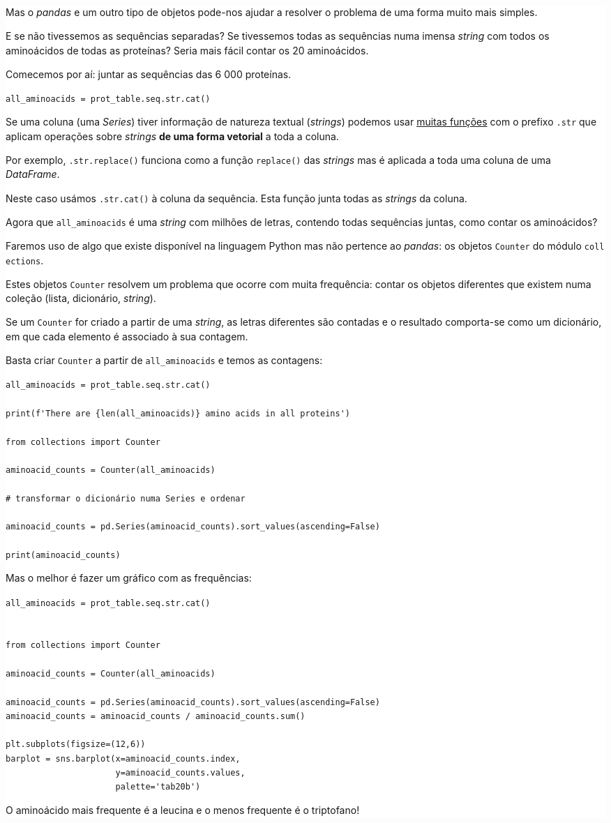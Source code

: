 Mas o *pandas* e um outro tipo de objetos pode-nos ajudar a resolver o problema de uma forma muito mais simples.

E se não tivessemos as sequências separadas? Se tivessemos todas as sequências numa imensa *string* com todos os aminoácidos de todas as proteínas? Seria mais fácil contar os 20 aminoácidos.

Comecemos por aí: juntar as sequências das 6 000 proteínas.

```{code-cell} ipython3
all_aminoacids = prot_table.seq.str.cat()
```

Se uma coluna (uma *Series*) tiver informação de natureza textual (*strings*) podemos usar [muitas funções](https://pandas.pydata.org/pandas-docs/stable/user_guide/text.html#method-summary) com o prefixo `.str` que aplicam operações sobre *strings* **de uma forma vetorial** a toda a coluna.

Por exemplo, `.str.replace()` funciona como a função `replace()` das *strings* mas é aplicada a toda uma coluna de uma *DataFrame*.

Neste caso usámos `.str.cat()` à coluna da sequência. Esta função junta todas as *strings* da coluna.

Agora que `all_aminoacids` é uma *string* com milhões de letras, contendo todas sequências juntas, como contar os aminoácidos?

Faremos uso de algo que existe disponível na linguagem Python mas não pertence ao *pandas*: os objetos `Counter` do módulo `collections`.

Estes objetos `Counter` resolvem um problema que ocorre com muita frequência: contar os objetos diferentes que existem numa coleção (lista, dicionário, *string*).

Se um `Counter` for criado a partir de uma *string*, as letras diferentes são contadas e o resultado comporta-se como um dicionário, em que cada elemento é associado à sua contagem.

Basta criar `Counter` a partir de `all_aminoacids` e temos as contagens:

```{code-cell} ipython3
all_aminoacids = prot_table.seq.str.cat()

print(f'There are {len(all_aminoacids)} amino acids in all proteins')

from collections import Counter

aminoacid_counts = Counter(all_aminoacids)

# transformar o dicionário numa Series e ordenar

aminoacid_counts = pd.Series(aminoacid_counts).sort_values(ascending=False)

print(aminoacid_counts)
```

Mas o melhor é fazer um gráfico com as frequências:

```{code-cell} ipython3
all_aminoacids = prot_table.seq.str.cat()


from collections import Counter

aminoacid_counts = Counter(all_aminoacids)

aminoacid_counts = pd.Series(aminoacid_counts).sort_values(ascending=False)
aminoacid_counts = aminoacid_counts / aminoacid_counts.sum()

plt.subplots(figsize=(12,6))
barplot = sns.barplot(x=aminoacid_counts.index,
                      y=aminoacid_counts.values,
                      palette='tab20b')
```
O aminoácido mais frequente é a leucina e o menos frequente é o triptofano!